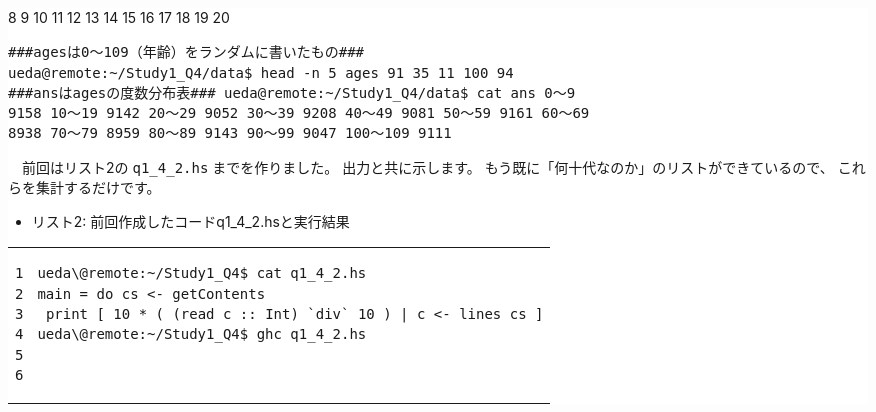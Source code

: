  8
 9
10
11
12
13
14
15
16
17
18
19
20</pre></div></td><td class="code"><div class="highlight"><pre>###agesは0〜109（年齢）をランダムに書いたもの###
ueda\@remote:~/Study1_Q4/data$ head -n 5 ages
91
35
11
100
94
###ansはagesの度数分布表###
ueda\@remote:~/Study1_Q4/data$ cat ans
0〜9 9158
10〜19 9142
20〜29 9052
30〜39 9208
40〜49 9081
50〜59 9161
60〜69 8938
70〜79 8959
80〜89 9143
90〜99 9047
100〜109 9111
</pre></div>
</td></tr></table></div>
<p>　前回はリスト2の <tt class="docutils literal"><span class="pre">q1_4_2.hs</span></tt> までを作りました。
出力と共に示します。
もう既に「何十代なのか」のリストができているので、
これらを集計するだけです。</p>
<ul class="simple">
<li>リスト2: 前回作成したコードq1_4_2.hsと実行結果</li>
</ul>
<div class="highlight-hs"><table class="highlighttable"><tr><td class="linenos"><div class="linenodiv"><pre>1
2
3
4
5
6</pre></div></td><td class="code"><div class="highlight"><pre><span class="nf">ueda</span><span class="o">\@</span><span class="n">remote</span><span class="kt">:~/Study1_Q4</span><span class="o">$</span> <span class="n">cat</span> <span class="n">q1_4_2</span><span class="o">.</span><span class="n">hs</span>
<span class="nf">main</span> <span class="ow">=</span> <span class="kr">do</span> <span class="n">cs</span> <span class="ow">&lt;-</span> <span class="n">getContents</span>
 <span class="n">print</span> <span class="p">[</span> <span class="mi">10</span> <span class="o">*</span> <span class="p">(</span> <span class="p">(</span><span class="n">read</span> <span class="n">c</span> <span class="ow">::</span> <span class="kt">Int</span><span class="p">)</span> <span class="p">`</span><span class="n">div</span><span class="p">`</span> <span class="mi">10</span> <span class="p">)</span> <span class="o">|</span> <span class="n">c</span> <span class="ow">&lt;-</span> <span class="n">lines</span> <span class="n">cs</span> <span class="p">]</span>
<span class="nf">ueda</span><span class="o">\@</span><span class="n">remote</span><span class="kt">:~/Study1_Q4</span><span class="o">$</span> <span class="n">ghc</span> <span class="n">q1_4_2</span><span class="o">.</span><span class="n">hs</span>